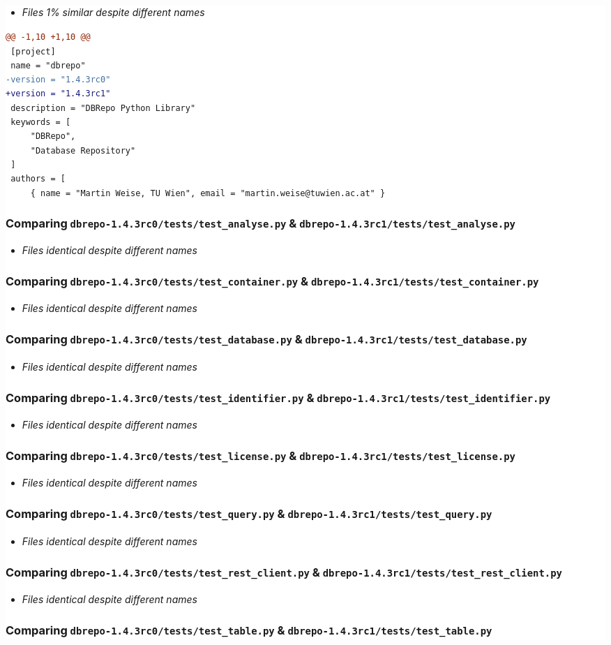  * *Files 1% similar despite different names*

```diff
@@ -1,10 +1,10 @@
 [project]
 name = "dbrepo"
-version = "1.4.3rc0"
+version = "1.4.3rc1"
 description = "DBRepo Python Library"
 keywords = [
     "DBRepo",
     "Database Repository"
 ]
 authors = [
     { name = "Martin Weise, TU Wien", email = "martin.weise@tuwien.ac.at" }
```

### Comparing `dbrepo-1.4.3rc0/tests/test_analyse.py` & `dbrepo-1.4.3rc1/tests/test_analyse.py`

 * *Files identical despite different names*

### Comparing `dbrepo-1.4.3rc0/tests/test_container.py` & `dbrepo-1.4.3rc1/tests/test_container.py`

 * *Files identical despite different names*

### Comparing `dbrepo-1.4.3rc0/tests/test_database.py` & `dbrepo-1.4.3rc1/tests/test_database.py`

 * *Files identical despite different names*

### Comparing `dbrepo-1.4.3rc0/tests/test_identifier.py` & `dbrepo-1.4.3rc1/tests/test_identifier.py`

 * *Files identical despite different names*

### Comparing `dbrepo-1.4.3rc0/tests/test_license.py` & `dbrepo-1.4.3rc1/tests/test_license.py`

 * *Files identical despite different names*

### Comparing `dbrepo-1.4.3rc0/tests/test_query.py` & `dbrepo-1.4.3rc1/tests/test_query.py`

 * *Files identical despite different names*

### Comparing `dbrepo-1.4.3rc0/tests/test_rest_client.py` & `dbrepo-1.4.3rc1/tests/test_rest_client.py`

 * *Files identical despite different names*

### Comparing `dbrepo-1.4.3rc0/tests/test_table.py` & `dbrepo-1.4.3rc1/tests/test_table.py`
